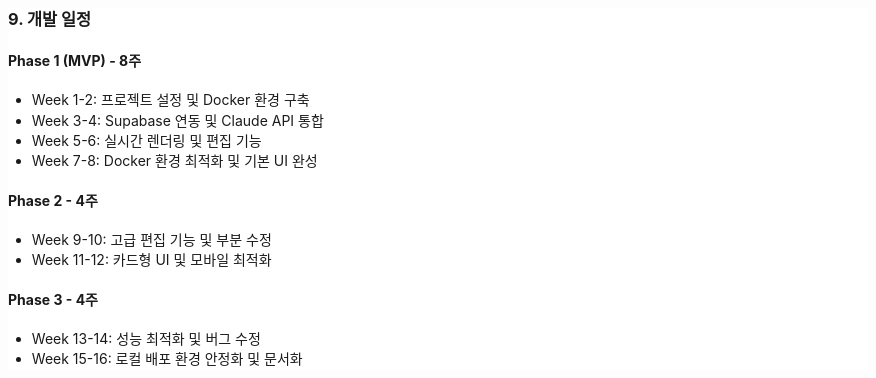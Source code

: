 ### 9. 개발 일정

#### Phase 1 (MVP) - 8주
- Week 1-2: 프로젝트 설정 및 Docker 환경 구축
- Week 3-4: Supabase 연동 및 Claude API 통합
- Week 5-6: 실시간 렌더링 및 편집 기능
- Week 7-8: Docker 환경 최적화 및 기본 UI 완성

#### Phase 2 - 4주
- Week 9-10: 고급 편집 기능 및 부분 수정
- Week 11-12: 카드형 UI 및 모바일 최적화

#### Phase 3 - 4주
- Week 13-14: 성능 최적화 및 버그 수정
- Week 15-16: 로컬 배포 환경 안정화 및 문서화